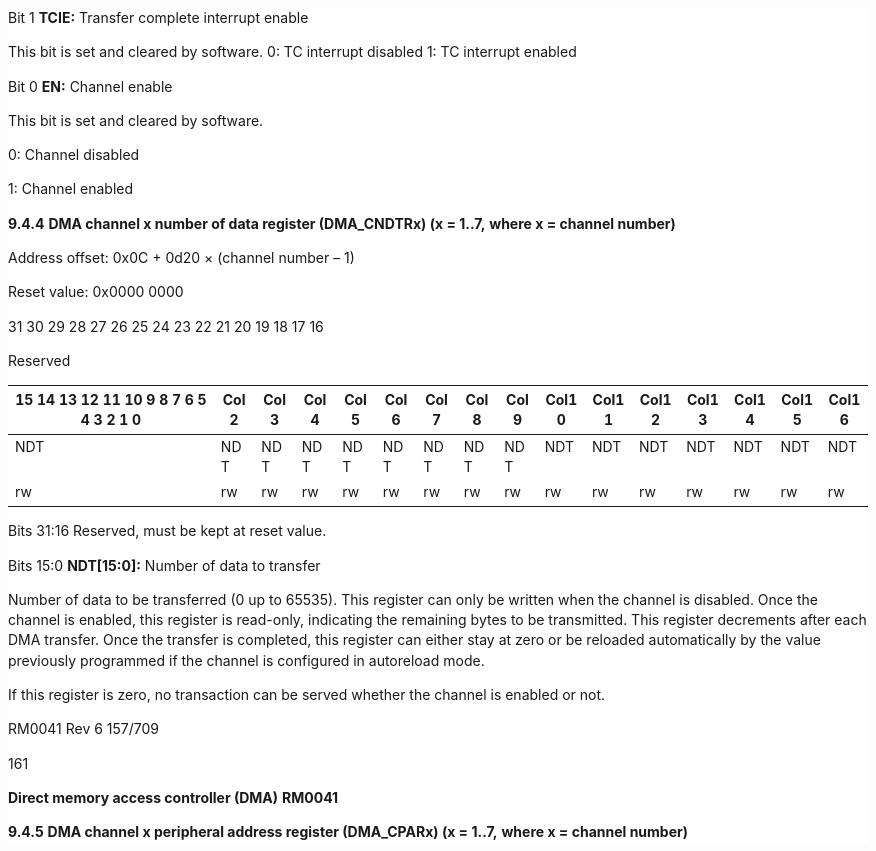 
Bit 1 **TCIE:** Transfer complete interrupt enable

This bit is set and cleared by software.
0: TC interrupt disabled
1: TC interrupt enabled


Bit 0 **EN:** Channel enable

This bit is set and cleared by software.

0: Channel disabled

1: Channel enabled


**9.4.4** **DMA channel x number of data register (DMA_CNDTRx) (x = 1..7,**
**where x = channel number)**


Address offset: 0x0C + 0d20 × (channel number – 1)


Reset value: 0x0000 0000


31 30 29 28 27 26 25 24 23 22 21 20 19 18 17 16


Reserved

|15 14 13 12 11 10 9 8 7 6 5 4 3 2 1 0|Col2|Col3|Col4|Col5|Col6|Col7|Col8|Col9|Col10|Col11|Col12|Col13|Col14|Col15|Col16|
|---|---|---|---|---|---|---|---|---|---|---|---|---|---|---|---|
|NDT|NDT|NDT|NDT|NDT|NDT|NDT|NDT|NDT|NDT|NDT|NDT|NDT|NDT|NDT|NDT|
|rw|rw|rw|rw|rw|rw|rw|rw|rw|rw|rw|rw|rw|rw|rw|rw|



Bits 31:16 Reserved, must be kept at reset value.


Bits 15:0 **NDT[15:0]:** Number of data to transfer

Number of data to be transferred (0 up to 65535). This register can only be written when the
channel is disabled. Once the channel is enabled, this register is read-only, indicating the
remaining bytes to be transmitted. This register decrements after each DMA transfer.
Once the transfer is completed, this register can either stay at zero or be reloaded
automatically by the value previously programmed if the channel is configured in autoreload mode.

If this register is zero, no transaction can be served whether the channel is enabled or not.


RM0041 Rev 6 157/709



161


**Direct memory access controller (DMA)** **RM0041**


**9.4.5** **DMA channel x peripheral address register (DMA_CPARx) (x = 1..7,**
**where x = channel number)**
